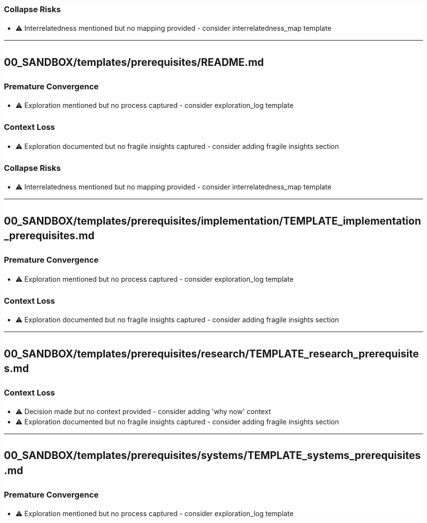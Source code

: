 ### Collapse Risks
- ⚠️ Interrelatedness mentioned but no mapping provided - consider interrelatedness_map template

---

## 00_SANDBOX/templates/prerequisites/README.md

### Premature Convergence
- ⚠️ Exploration mentioned but no process captured - consider exploration_log template

### Context Loss
- ⚠️ Exploration documented but no fragile insights captured - consider adding fragile insights section

### Collapse Risks
- ⚠️ Interrelatedness mentioned but no mapping provided - consider interrelatedness_map template

---

## 00_SANDBOX/templates/prerequisites/implementation/TEMPLATE_implementation_prerequisites.md

### Premature Convergence
- ⚠️ Exploration mentioned but no process captured - consider exploration_log template

### Context Loss
- ⚠️ Exploration documented but no fragile insights captured - consider adding fragile insights section

---

## 00_SANDBOX/templates/prerequisites/research/TEMPLATE_research_prerequisites.md

### Context Loss
- ⚠️ Decision made but no context provided - consider adding 'why now' context
- ⚠️ Exploration documented but no fragile insights captured - consider adding fragile insights section

---

## 00_SANDBOX/templates/prerequisites/systems/TEMPLATE_systems_prerequisites.md

### Premature Convergence
- ⚠️ Exploration mentioned but no process captured - consider exploration_log template
